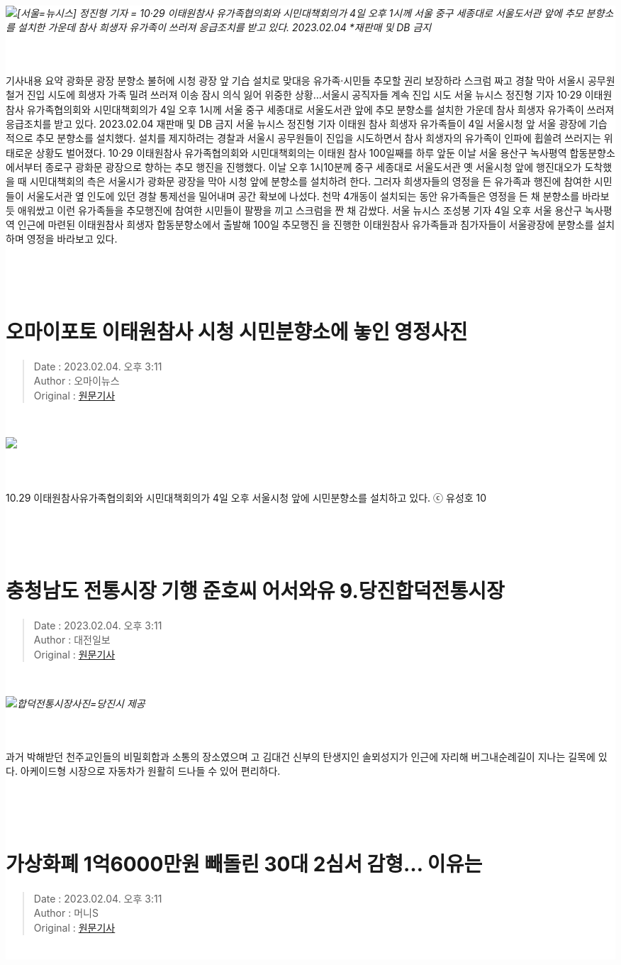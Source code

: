 <img src="https://imgnews.pstatic.net/image/003/2023/02/04/NISI20230204_0001189099_web_20230204150011_20230204151304849.jpg?type=w647" id="img1"></img><em class="img_desc">[서울=뉴시스] 정진형 기자 = 10·29 이태원참사 유가족협의회와 시민대책회의가 4일 오후 1시께 서울 중구 세종대로 서울도서관 앞에 추모 분향소를 설치한 가운데 참사 희생자 유가족이 쓰러져 응급조치를 받고 있다. 2023.02.04 *재판매 및 DB 금지</em>  
<br/><br/>  
  
기사내용 요약 광화문 광장 분향소 불허에 시청 광장 앞 기습 설치로 맞대응 유가족·시민들 추모할 권리 보장하라 스크럼 짜고 경찰 막아 서울시 공무원 철거 진입 시도에 희생자 가족 밀려 쓰러져 이송 잠시 의식 잃어 위중한 상황…서울시 공직자들 계속 진입 시도 서울 뉴시스 정진형 기자 10·29 이태원참사 유가족협의회와 시민대책회의가 4일 오후 1시께 서울 중구 세종대로 서울도서관 앞에 추모 분향소를 설치한 가운데 참사 희생자 유가족이 쓰러져 응급조치를 받고 있다.
2023.02.04 재판매 및 DB 금지 서울 뉴시스 정진형 기자 이태원 참사 희생자 유가족들이 4일 서울시청 앞 서울 광장에 기습적으로 추모 분향소를 설치했다.
설치를 제지하려는 경찰과 서울시 공무원들이 진입을 시도하면서 참사 희생자의 유가족이 인파에 휩쓸려 쓰러지는 위태로운 상황도 벌어졌다.
10·29 이태원참사 유가족협의회와 시민대책회의는 이태원 참사 100일째를 하루 앞둔 이날 서울 용산구 녹사평역 합동분향소에서부터 종로구 광화문 광장으로 향하는 추모 행진을 진행했다.
이날 오후 1시10분께 중구 세종대로 서울도서관 옛 서울시청 앞에 행진대오가 도착했을 때 시민대책회의 측은 서울시가 광화문 광장을 막아 시청 앞에 분향소를 설치하려 한다.
그러자 희생자들의 영정을 든 유가족과 행진에 참여한 시민들이 서울도서관 옆 인도에 있던 경찰 통제선을 밀어내며 공간 확보에 나섰다.
천막 4개동이 설치되는 동안 유가족들은 영정을 든 채 분향소를 바라보듯 애워쌌고 이런 유가족들을 추모행진에 참여한 시민들이 팔짱을 끼고 스크럼을 짠 채 감쌌다.
서울 뉴시스 조성봉 기자 4일 오후 서울 용산구 녹사평역 인근에 마련된 이태원참사 희생자 합동분향소에서 출발해 100일 추모행진 을 진행한 이태원참사 유가족들과 침가자들이 서울광장에 분향소를 설치하며 영정을 바라보고 있다.  
<br/><br/><br/>  

  
# 오마이포토 이태원참사 시청 시민분향소에 놓인 영정사진  
  
> Date : 2023.02.04. 오후 3:11  
> Author : 오마이뉴스  
> Original : [원문기사](https://n.news.naver.com/mnews/article/047/0002381094?sid=102)  
<br/>  
  
<img src="https://imgnews.pstatic.net/image/047/2023/02/04/0002381094_001_20230204151101122.jpg?type=w647" id="img1"></img>  
<br/><br/>  
  
10.29 이태원참사유가족협의회와 시민대책회의가 4일 오후 서울시청 앞에 시민분향소를 설치하고 있다. ⓒ 유성호 10  
<br/><br/><br/>  

  
# 충청남도 전통시장 기행 준호씨 어서와유  9.당진합덕전통시장  
  
> Date : 2023.02.04. 오후 3:11  
> Author : 대전일보  
> Original : [원문기사](https://n.news.naver.com/mnews/article/656/0000041640?sid=102)  
<br/>  
  
<img src="https://imgnews.pstatic.net/image/656/2023/02/04/0000041640_001_20230204151101644.jpg?type=w647" id="img1"></img><em class="img_desc">합덕전통시장사진=당진시 제공</em>  
<br/><br/>  
  
과거 박해받던 천주교인들의 비밀회합과 소통의 장소였으며 고 김대건 신부의 탄생지인 솔뫼성지가 인근에 자리해 버그내순례길이 지나는 길목에 있다.
아케이드형 시장으로 자동차가 원활히 드나들 수 있어 편리하다.  
<br/><br/><br/>  

  
# 가상화폐 1억6000만원 빼돌린 30대 2심서 감형… 이유는  
  
> Date : 2023.02.04. 오후 3:11  
> Author : 머니S  
> Original : [원문기사](https://n.news.naver.com/mnews/article/417/0000892540?sid=102)  
<br/>  
  